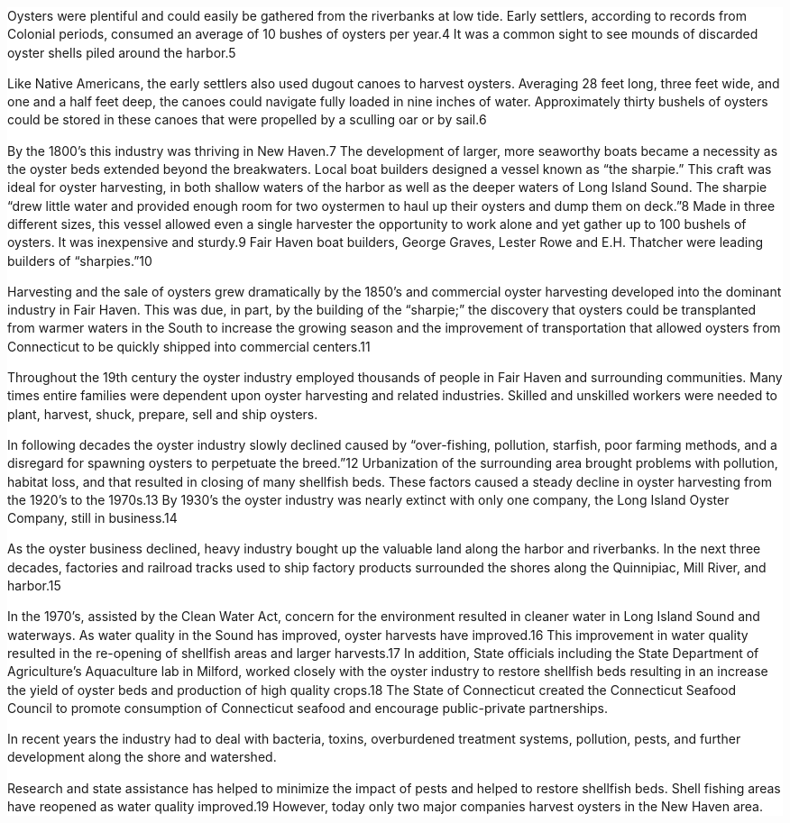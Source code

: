 Oysters were plentiful and could easily be gathered from the riverbanks at low tide. Early settlers, according to records from Colonial periods, consumed an average of 10 bushes of oysters per year.4 It was a common sight to see mounds of discarded oyster shells piled around the harbor.5
</p>
<p>
Like Native Americans, the early settlers also used dugout canoes to harvest oysters.  Averaging 28 feet long, three feet wide, and one and a half feet deep, the canoes could navigate fully loaded in nine inches of water.  Approximately thirty bushels of oysters could be stored in these canoes that were propelled by a sculling oar or by sail.6
</p>
<p>
By the 1800’s this industry was thriving in New Haven.7  The development of larger, more seaworthy boats became a necessity as the oyster beds extended beyond the breakwaters.  Local boat builders designed a vessel known as “the sharpie.”  This craft was ideal for oyster harvesting, in both shallow waters of the harbor as well as the deeper waters of Long Island Sound.  The sharpie “drew little water and provided enough room for two oystermen to haul up their oysters and dump them on deck.”8 Made in three different sizes, this vessel allowed even a single harvester the opportunity to work alone and yet gather up to 100 bushels of oysters.  It was inexpensive and sturdy.9   Fair Haven boat builders, George Graves, Lester Rowe and E.H. Thatcher were leading builders of “sharpies.”10
</p>
<p>
Harvesting and the sale of oysters grew dramatically by the 1850’s and commercial oyster harvesting developed into the dominant industry in Fair Haven.  This was due, in part, by the building of the “sharpie;” the discovery that oysters could be transplanted from warmer waters in the South to increase the growing season and the improvement of transportation that allowed oysters from Connecticut to be quickly shipped into commercial centers.11
</p>
<p>
Throughout the 19th century the oyster industry employed thousands of people in Fair Haven and surrounding communities. Many times entire families were dependent upon oyster harvesting and related industries. Skilled and unskilled workers were needed to plant, harvest, shuck, prepare, sell and ship oysters.
</p>
<p>
In following decades the oyster industry slowly declined caused by “over-fishing, pollution, starfish, poor farming methods, and a disregard for spawning oysters to perpetuate the breed.”12 Urbanization of the surrounding area brought problems with pollution, habitat loss, and that resulted in closing of many shellfish beds. These factors caused a steady decline in oyster harvesting from the 1920’s to the 1970s.13 By 1930’s the oyster industry was nearly extinct with only one company, the Long Island Oyster Company, still in business.14
</p>
<p>
As the oyster business declined, heavy industry bought up the valuable land along the harbor and riverbanks.  In the next three decades, factories and railroad tracks used to ship factory products surrounded the shores along the Quinnipiac, Mill River, and harbor.15
</p>
<p>
In the 1970’s, assisted by the Clean Water Act, concern for the environment resulted in cleaner water in Long Island Sound and waterways. As water quality in the Sound has improved, oyster harvests have improved.16 This improvement in water quality resulted in the re-opening of shellfish areas and larger harvests.17 In addition, State officials including the State Department of Agriculture’s Aquaculture lab in Milford, worked closely with the oyster industry to restore shellfish beds resulting in an increase the yield of oyster beds and production of high quality crops.18  The State of Connecticut created the Connecticut Seafood Council to promote consumption of Connecticut seafood and encourage public-private partnerships.
</p>
<p>
In recent years the industry had to deal with bacteria, toxins, overburdened treatment systems, pollution, pests, and further development along the shore and watershed.
</p>
<p>
Research and state assistance has helped to minimize the impact of pests and helped to restore shellfish beds. Shell fishing areas have reopened as water quality improved.19 However, today only two major companies harvest oysters in the New Haven area.